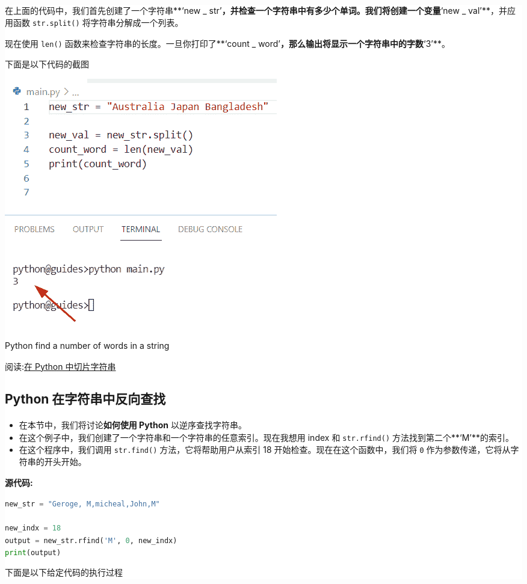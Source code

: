 在上面的代码中，我们首先创建了一个字符串**‘new _ str’**，并检查一个字符串中有多少个单词。我们将创建一个变量**‘new _ val’**，并应用函数 `str.split()` 将字符串分解成一个列表。

现在使用 `len()` 函数来检查字符串的长度。一旦你打印了**‘count _ word’**，那么输出将显示一个字符串中的字数**‘3’**。

下面是以下代码的截图

![Python find number of words in string](img/e248e4461063fbe5b83b7a458b267fc8.png "Python find number of words in string")

Python find a number of words in a string

阅读:[在 Python 中切片字符串](https://pythonguides.com/slicing-string-in-python/)

## Python 在字符串中反向查找

*   在本节中，我们将讨论**如何使用 Python** 以逆序查找字符串。
*   在这个例子中，我们创建了一个字符串和一个字符串的任意索引。现在我想用 index 和 `str.rfind()` 方法找到第二个**‘M’**的索引。
*   在这个程序中，我们调用 `str.find()` 方法，它将帮助用户从索引 18 开始检查。现在在这个函数中，我们将 `0` 作为参数传递，它将从字符串的开头开始。

**源代码:**

```py
new_str = "Geroge, M,micheal,John,M"

new_indx = 18
output = new_str.rfind('M', 0, new_indx)
print(output)
```

下面是以下给定代码的执行过程
